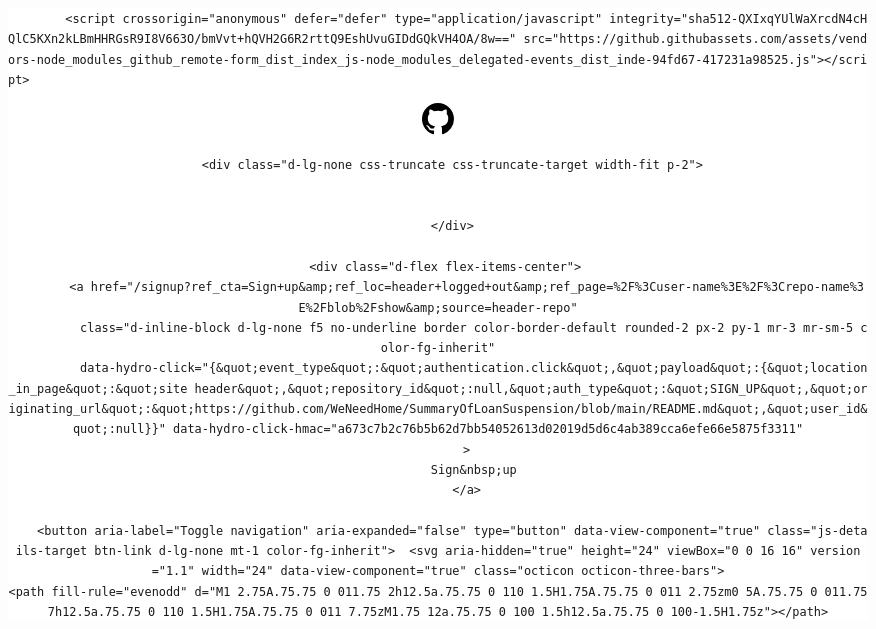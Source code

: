 

        

            <script crossorigin="anonymous" defer="defer" type="application/javascript" integrity="sha512-QXIxqYUlWaXrcdN4cHQlC5KXn2kLBmHHRGsR9I8V663O/bmVvt+hQVH2G6R2rttQ9EshUvuGIDdGQkVH4OA/8w==" src="https://github.githubassets.com/assets/vendors-node_modules_github_remote-form_dist_index_js-node_modules_delegated-events_dist_inde-94fd67-417231a98525.js"></script>
<script crossorigin="anonymous" defer="defer" type="application/javascript" integrity="sha512-CejWN1w/QjbOG5EH1fhNyPkPpg4nInnprTALGEaox9Elu1bcW2zEoX+fELCZABRe4/cmv+6Tna/5OIpxsXd6+A==" src="https://github.githubassets.com/assets/sessions-09e8d6375c3f.js"></script>
<header class="Header-old header-logged-out js-details-container Details position-relative f4 py-2" role="banner">
  <div class="container-xl d-lg-flex flex-items-center p-responsive">
    <div class="d-flex flex-justify-between flex-items-center">
      <a class="mr-4 color-fg-inherit" href="https://github.com/" aria-label="Homepage" data-ga-click="(Logged out) Header, go to homepage, icon:logo-wordmark">
        <svg height="32" aria-hidden="true" viewBox="0 0 16 16" version="1.1" width="32" data-view-component="true" class="octicon octicon-mark-github">
    <path fill-rule="evenodd" d="M8 0C3.58 0 0 3.58 0 8c0 3.54 2.29 6.53 5.47 7.59.4.07.55-.17.55-.38 0-.19-.01-.82-.01-1.49-2.01.37-2.53-.49-2.69-.94-.09-.23-.48-.94-.82-1.13-.28-.15-.68-.52-.01-.53.63-.01 1.08.58 1.23.82.72 1.21 1.87.87 2.33.66.07-.52.28-.87.51-1.07-1.78-.2-3.64-.89-3.64-3.95 0-.87.31-1.59.82-2.15-.08-.2-.36-1.02.08-2.12 0 0 .67-.21 2.2.82.64-.18 1.32-.27 2-.27.68 0 1.36.09 2 .27 1.53-1.04 2.2-.82 2.2-.82.44 1.1.16 1.92.08 2.12.51.56.82 1.27.82 2.15 0 3.07-1.87 3.75-3.65 3.95.29.25.54.73.54 1.48 0 1.07-.01 1.93-.01 2.2 0 .21.15.46.55.38A8.013 8.013 0 0016 8c0-4.42-3.58-8-8-8z"></path>
</svg>
      </a>

        <div class="d-lg-none css-truncate css-truncate-target width-fit p-2">
          

        </div>

      <div class="d-flex flex-items-center">
            <a href="/signup?ref_cta=Sign+up&amp;ref_loc=header+logged+out&amp;ref_page=%2F%3Cuser-name%3E%2F%3Crepo-name%3E%2Fblob%2Fshow&amp;source=header-repo"
              class="d-inline-block d-lg-none f5 no-underline border color-border-default rounded-2 px-2 py-1 mr-3 mr-sm-5 color-fg-inherit"
              data-hydro-click="{&quot;event_type&quot;:&quot;authentication.click&quot;,&quot;payload&quot;:{&quot;location_in_page&quot;:&quot;site header&quot;,&quot;repository_id&quot;:null,&quot;auth_type&quot;:&quot;SIGN_UP&quot;,&quot;originating_url&quot;:&quot;https://github.com/WeNeedHome/SummaryOfLoanSuspension/blob/main/README.md&quot;,&quot;user_id&quot;:null}}" data-hydro-click-hmac="a673c7b2c76b5b62d7bb54052613d02019d5d6c4ab389cca6efe66e5875f3311"
            >
              Sign&nbsp;up
            </a>

        <button aria-label="Toggle navigation" aria-expanded="false" type="button" data-view-component="true" class="js-details-target btn-link d-lg-none mt-1 color-fg-inherit">  <svg aria-hidden="true" height="24" viewBox="0 0 16 16" version="1.1" width="24" data-view-component="true" class="octicon octicon-three-bars">
    <path fill-rule="evenodd" d="M1 2.75A.75.75 0 011.75 2h12.5a.75.75 0 110 1.5H1.75A.75.75 0 011 2.75zm0 5A.75.75 0 011.75 7h12.5a.75.75 0 110 1.5H1.75A.75.75 0 011 7.75zM1.75 12a.75.75 0 100 1.5h12.5a.75.75 0 100-1.5H1.75z"></path>
</svg>
  